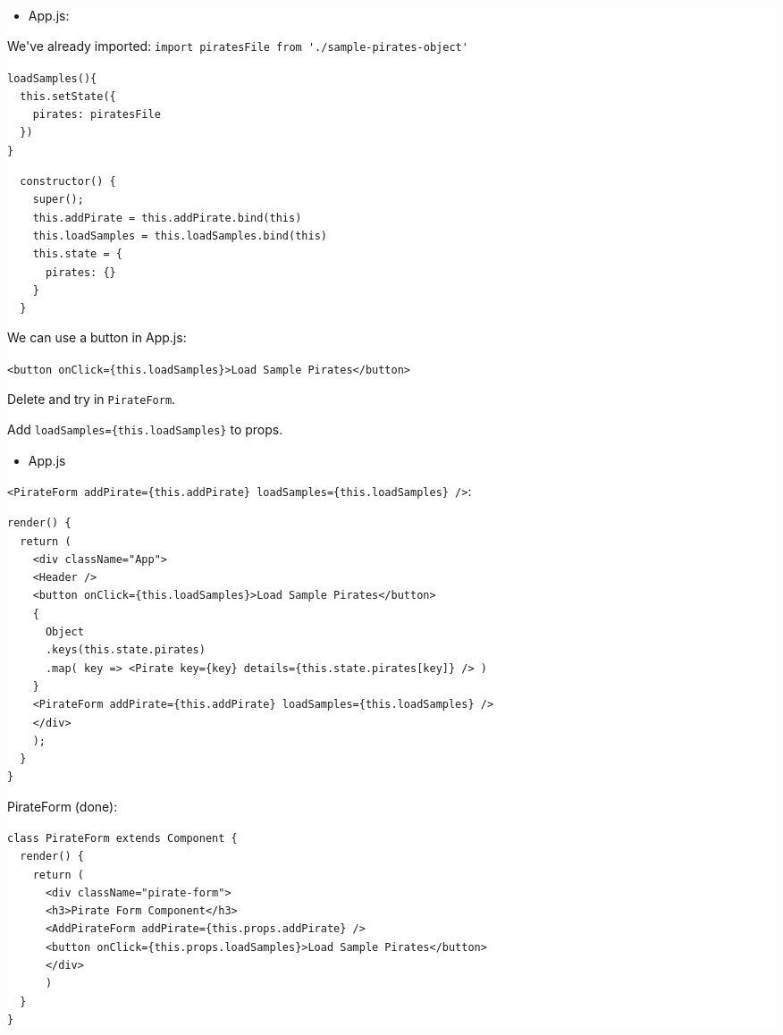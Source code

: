 * App.js:

We've already imported: `import piratesFile from './sample-pirates-object'`

```
loadSamples(){
  this.setState({
    pirates: piratesFile
  })
}
```

```
  constructor() {
    super();
    this.addPirate = this.addPirate.bind(this)
    this.loadSamples = this.loadSamples.bind(this)
    this.state = {
      pirates: {}
    }
  }
```

We can use a button in App.js:

```
<button onClick={this.loadSamples}>Load Sample Pirates</button>
```

Delete and try in `PirateForm`.

Add `loadSamples={this.loadSamples}` to props.

* App.js

`<PirateForm addPirate={this.addPirate} loadSamples={this.loadSamples} />`:

```
render() {
  return (
    <div className="App">
    <Header />
    <button onClick={this.loadSamples}>Load Sample Pirates</button>
    {
      Object
      .keys(this.state.pirates)
      .map( key => <Pirate key={key} details={this.state.pirates[key]} /> )
    }
    <PirateForm addPirate={this.addPirate} loadSamples={this.loadSamples} />
    </div>
    );
  }
}
```

PirateForm (done):

```
class PirateForm extends Component {
  render() {
    return (
      <div className="pirate-form">
      <h3>Pirate Form Component</h3>
      <AddPirateForm addPirate={this.props.addPirate} />
      <button onClick={this.props.loadSamples}>Load Sample Pirates</button>
      </div>
      )
  }
}
```
